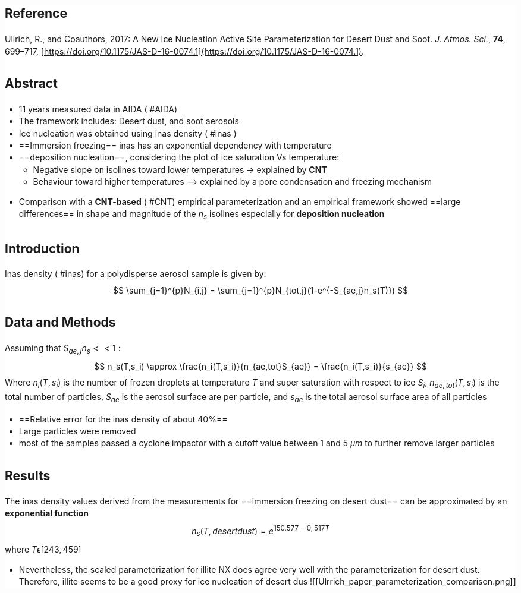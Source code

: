 
## Reference
Ullrich, R., and Coauthors, 2017: A New Ice Nucleation Active Site Parameterization for Desert Dust and Soot. _J. Atmos. Sci._, **74**, 699–717, [https://doi.org/10.1175/JAS-D-16-0074.1](https://doi.org/10.1175/JAS-D-16-0074.1).

## Abstract
- 11 years measured data in AIDA ( #AIDA)
- The framework includes: Desert dust, and soot aerosols
- Ice nucleation was obtained using inas density ( #inas )
- ==Immersion freezing== inas has an exponential dependency with temperature
- ==deposition nucleation==, considering the plot of ice saturation Vs temperature:
	- Negative slope on isolines toward lower temperatures -> explained by **CNT**
	- Behaviour toward higher temperatures --> explained by a pore condensation and freezing mechanism 

* Comparison with a **CNT-based** ( #CNT) empirical parameterization and an empirical framework showed ==large differences== in shape and magnitude of the $n_s$ isolines especially for **deposition nucleation**

## Introduction

Inas density ( #inas) for a polydisperse aerosol sample is given by:
$$
\sum_{j=1}^{p}N_{i,j} = \sum_{j=1}^{p}N_{tot,j}(1-e^{-S_{ae,j}n_s(T)})
$$
## Data and Methods

Assuming that $S_{ae,j}n_s << 1$ :
$$
n_s(T,s_i) \approx \frac{n_i(T,s_i)}{n_{ae,tot}S_{ae}} = \frac{n_i(T,s_i)}{s_{ae}}
$$
Where $n_i(T,s_i)$ is the number of frozen droplets at temperature $T$ and super saturation with respect to ice $S_i$, $n_{ae,tot}(T,s_i)$ is the total number of particles, $S_{ae}$ is the aerosol surface are per particle, and $s_{ae}$ is the total aerosol surface area of all particles

- ==Relative error for the inas density of about 40%==
- Large particles were removed
- most of the samples passed a cyclone impactor with a cutoff value between 1 and 5 $\mu m$ to further remove larger particles

## Results

The inas density values derived from the measurements for ==immersion freezing on desert dust== can be approximated by an **exponential function**
$$
n_s(T,desert dust) = e^{150.577 - 0,517T}
$$
where $T\epsilon[243 , 459]$

* Nevertheless, the scaled parameterization  for illite NX does agree very well with the parameterization for desert dust. Therefore, illite seems to be a good proxy for ice nucleation of desert dus
![[Ulrrich_paper_parameterization_comparison.png]]
